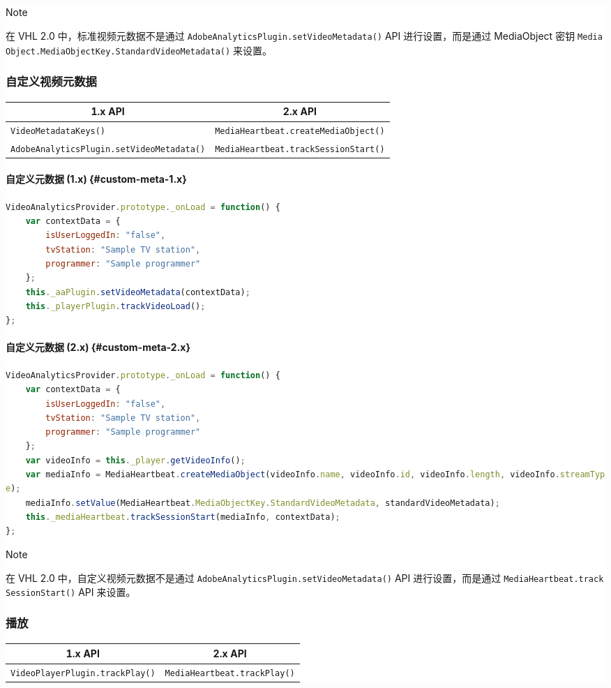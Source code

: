 >[!NOTE]
>在 VHL 2.0 中，标准视频元数据不是通过 `AdobeAnalyticsPlugin.setVideoMetadata()` API 进行设置，而是通过 MediaObject 密钥 `MediaObject.MediaObjectKey.StandardVideoMetadata()` 来设置。

### 自定义视频元数据

| 1.x API | 2.x API |
| --- | --- |
| `VideoMetadataKeys()` | `MediaHeartbeat.createMediaObject()` |
| `AdobeAnalyticsPlugin.setVideoMetadata()` | `MediaHeartbeat.trackSessionStart()` |

#### 自定义元数据 (1.x) {#custom-meta-1.x}

```js
VideoAnalyticsProvider.prototype._onLoad = function() {
    var contextData = {
        isUserLoggedIn: "false",
        tvStation: "Sample TV station",
        programmer: "Sample programmer"
    };
    this._aaPlugin.setVideoMetadata(contextData);
    this._playerPlugin.trackVideoLoad();
};
```

#### 自定义元数据 (2.x) {#custom-meta-2.x}

```js
VideoAnalyticsProvider.prototype._onLoad = function() {
    var contextData = {
        isUserLoggedIn: "false",
        tvStation: "Sample TV station",
        programmer: "Sample programmer"
    };
    var videoInfo = this._player.getVideoInfo();
    var mediaInfo = MediaHeartbeat.createMediaObject(videoInfo.name, videoInfo.id, videoInfo.length, videoInfo.streamType);
    mediaInfo.setValue(MediaHeartbeat.MediaObjectKey.StandardVideoMetadata, standardVideoMetadata);
    this._mediaHeartbeat.trackSessionStart(mediaInfo, contextData);
};
```

>[!NOTE]
>在 VHL 2.0 中，自定义视频元数据不是通过 `AdobeAnalyticsPlugin.setVideoMetadata()` API 进行设置，而是通过 `MediaHeartbeat.trackSessionStart()` API 来设置。


### 播放

| 1.x API | 2.x API |
| --- | --- |
| `VideoPlayerPlugin.trackPlay()` | `MediaHeartbeat.trackPlay()` |
